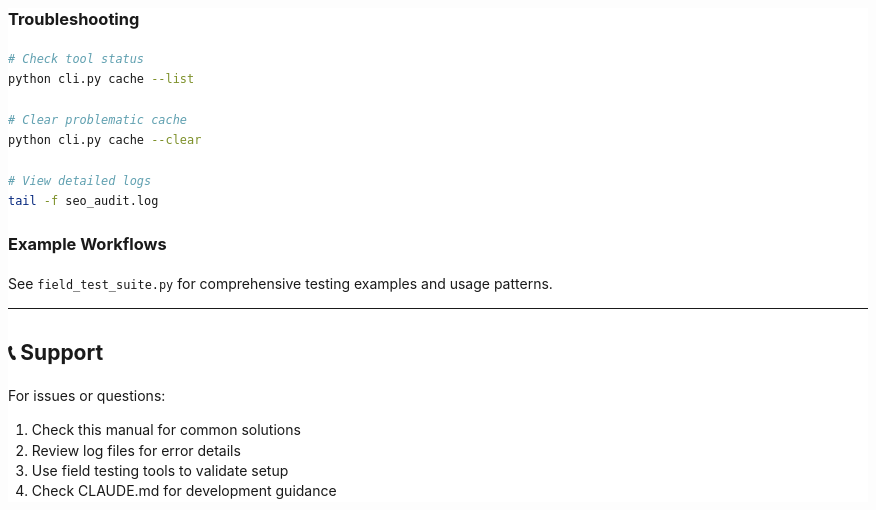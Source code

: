 ### Troubleshooting
```bash
# Check tool status
python cli.py cache --list

# Clear problematic cache
python cli.py cache --clear

# View detailed logs
tail -f seo_audit.log
```

### Example Workflows
See `field_test_suite.py` for comprehensive testing examples and usage patterns.

---

## 📞 Support

For issues or questions:
1. Check this manual for common solutions
2. Review log files for error details  
3. Use field testing tools to validate setup
4. Check CLAUDE.md for development guidance